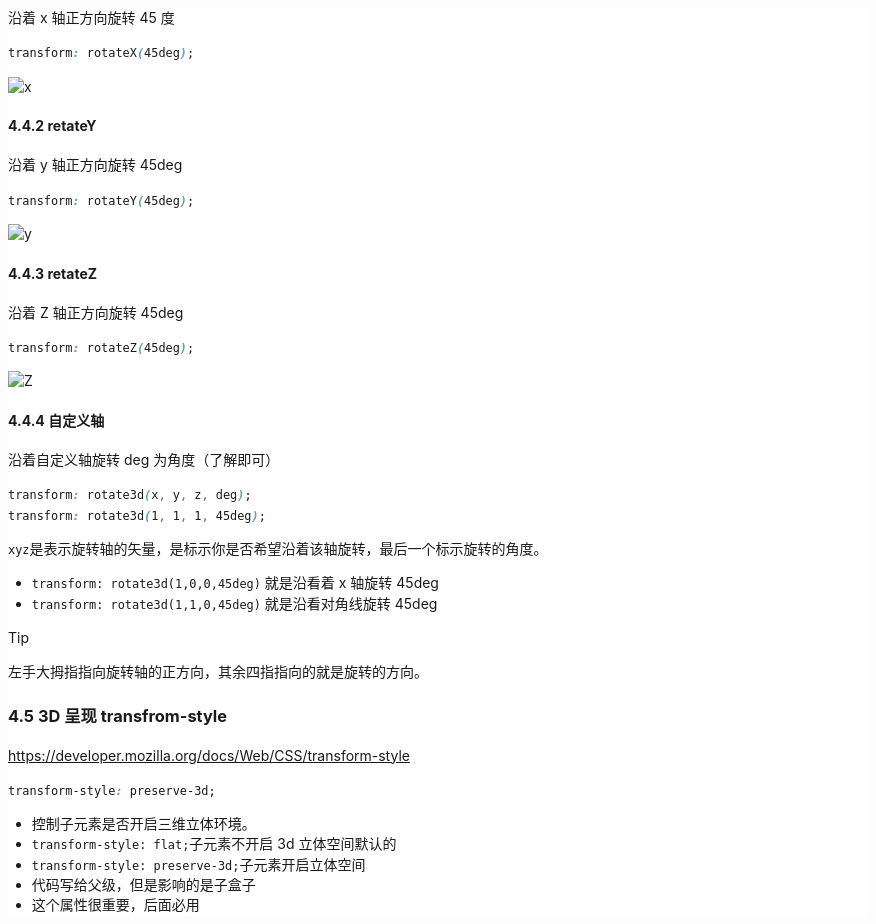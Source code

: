 沿着 x 轴正方向旋转 45 度

```css
transform: rotateX(45deg);
```

![x](https://pic.imgdb.cn/item/667c340ed9c307b7e9182138.gif)

#### 4.4.2 retateY

沿着 y 轴正方向旋转 45deg

```css
transform: rotateY(45deg);
```

![y](https://pic.imgdb.cn/item/667c33f2d9c307b7e917e595.gif)

#### 4.4.3 retateZ

沿着 Z 轴正方向旋转 45deg

```css
transform: rotateZ(45deg);
```

![Z](https://pic.imgdb.cn/item/667c33c2d9c307b7e91781e9.gif)

#### 4.4.4 自定义轴

沿着自定义轴旋转 deg 为角度（了解即可）

```css
transform: rotate3d(x, y, z, deg);
transform: rotate3d(1, 1, 1, 45deg);
```

`xyz`是表示旋转轴的矢量，是标示你是否希望沿着该轴旋转，最后一个标示旋转的角度。

- `transform: rotate3d(1,0,0,45deg)` 就是沿看着 x 轴旋转 45deg
- `transform: rotate3d(1,1,0,45deg)` 就是沿看对角线旋转 45deg

> [!tip]
> 左手大拇指指向旋转轴的正方向，其余四指指向的就是旋转的方向。

### 4.5 3D 呈现 transfrom-style

<https://developer.mozilla.org/docs/Web/CSS/transform-style>

```css
transform-style: preserve-3d;
```

- 控制子元素是否开启三维立体环境。
- `transform-style: flat;`子元素不开启 3d 立体空间默认的
- `transform-style: preserve-3d;`子元素开启立体空间
- 代码写给父级，但是影响的是子盒子
- 这个属性很重要，后面必用
